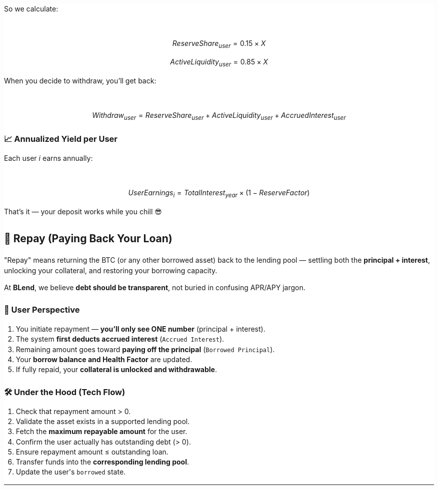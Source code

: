 So we calculate:

&nbsp;

$$
ReserveShare_{user} = 0.15 \times X
$$

$$
ActiveLiquidity_{user} = 0.85 \times X
$$

When you decide to withdraw, you’ll get back:

&nbsp;

$$
Withdraw_{user} = ReserveShare_{user} + ActiveLiquidity_{user} + AccruedInterest_{user}
$$


### 📈 Annualized Yield per User

Each user _i_ earns annually:

&nbsp;

$$
UserEarnings_i = TotalInterest_{year} \times (1 - ReserveFactor)
$$

That’s it — your deposit works while you chill 😎



## 🔁 Repay (Paying Back Your Loan)

"Repay" means returning the BTC (or any other borrowed asset) back to the lending pool — settling both the **principal + interest**, unlocking your collateral, and restoring your borrowing capacity.

At **BLend**, we believe **debt should be transparent**, not buried in confusing APR/APY jargon.



### 👤 User Perspective

1. You initiate repayment — **you’ll only see ONE number** (principal + interest).
2. The system **first deducts accrued interest** (`Accrued Interest`).
3. Remaining amount goes toward **paying off the principal** (`Borrowed Principal`).
4. Your **borrow balance and Health Factor** are updated.
5. If fully repaid, your **collateral is unlocked and withdrawable**.


### 🛠 Under the Hood (Tech Flow)

1. Check that repayment amount > 0.
2. Validate the asset exists in a supported lending pool.
3. Fetch the **maximum repayable amount** for the user.
4. Confirm the user actually has outstanding debt (> 0).
5. Ensure repayment amount ≤ outstanding loan.
6. Transfer funds into the **corresponding lending pool**.
7. Update the user's `borrowed` state.

---